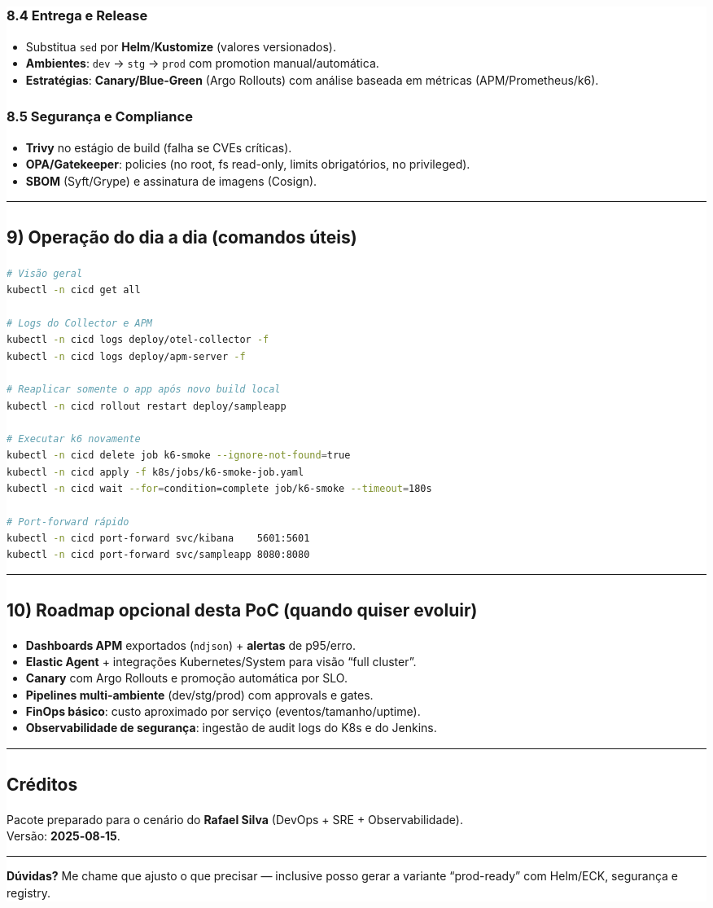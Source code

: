 ### 8.4 Entrega e Release
- Substitua `sed` por **Helm**/**Kustomize** (valores versionados).
- **Ambientes**: `dev` → `stg` → `prod` com promotion manual/automática.
- **Estratégias**: **Canary/Blue‑Green** (Argo Rollouts) com análise baseada em métricas (APM/Prometheus/k6).

### 8.5 Segurança e Compliance
- **Trivy** no estágio de build (falha se CVEs críticas).  
- **OPA/Gatekeeper**: policies (no root, fs read-only, limits obrigatórios, no privileged).  
- **SBOM** (Syft/Grype) e assinatura de imagens (Cosign).

---

## 9) Operação do dia a dia (comandos úteis)

```bash
# Visão geral
kubectl -n cicd get all

# Logs do Collector e APM
kubectl -n cicd logs deploy/otel-collector -f
kubectl -n cicd logs deploy/apm-server -f

# Reaplicar somente o app após novo build local
kubectl -n cicd rollout restart deploy/sampleapp

# Executar k6 novamente
kubectl -n cicd delete job k6-smoke --ignore-not-found=true
kubectl -n cicd apply -f k8s/jobs/k6-smoke-job.yaml
kubectl -n cicd wait --for=condition=complete job/k6-smoke --timeout=180s

# Port-forward rápido
kubectl -n cicd port-forward svc/kibana    5601:5601
kubectl -n cicd port-forward svc/sampleapp 8080:8080
```

---

## 10) Roadmap opcional desta PoC (quando quiser evoluir)
- **Dashboards APM** exportados (`ndjson`) + **alertas** de p95/erro.
- **Elastic Agent** + integrações Kubernetes/System para visão “full cluster”.
- **Canary** com Argo Rollouts e promoção automática por SLO.
- **Pipelines multi‑ambiente** (dev/stg/prod) com approvals e gates.
- **FinOps básico**: custo aproximado por serviço (eventos/tamanho/uptime).
- **Observabilidade de segurança**: ingestão de audit logs do K8s e do Jenkins.

---

## Créditos
Pacote preparado para o cenário do **Rafael Silva** (DevOps + SRE + Observabilidade).  
Versão: **2025‑08‑15**.

---

**Dúvidas?** Me chame que ajusto o que precisar — inclusive posso gerar a variante “prod-ready” com Helm/ECK, segurança e registry.
